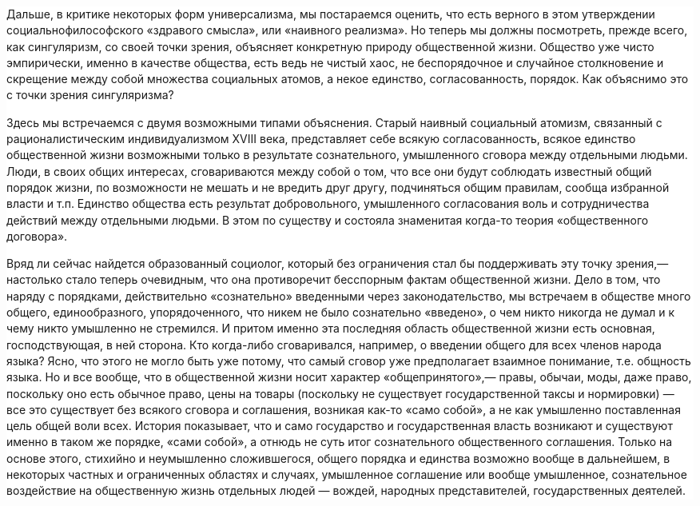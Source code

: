 Дальше, в критике некоторых форм универсализма, мы поста­раемся оценить,
что есть верного в этом утверждении социально­философского «здравого
смысла», или «наивного реализма». Но теперь мы должны посмотреть,
прежде всего, как сингуляризм, со своей точки зрения, объясняет
конкретную природу общественной жизни. Общество уже чисто
эмпирически, именно в качестве обще­ства, есть ведь не чистый
хаос, не беспорядочное и случайное столкновение и скрещение между
собой множества социальных атомов, а некое единство,
согласованность, порядок. Как объяснимо это с точки
зрения сингуляризма?

Здесь мы встречаемся с двумя возможными типами объясне­ния. Старый
наивный социальный атомизм, связанный с рациона­листическим
индивидуализмом XVIII века, представляет себе всякую
согласованность, всякое единство общественной жизни
воз­можными только в результате сознательного, умышленного
сговора между отдельными людьми. Люди, в своих общих интересах,
сговариваются между собой о том, что все они будут соблюдать
известный общий порядок жизни, по возможности не мешать и не
вредить друг другу, подчиняться общим правилам, сообща избран­ной
власти и т.п. Единство общества есть результат добровольного,
умышленного согласования воль и сотрудничества действий между
отдельными людьми. В этом по существу и состояла знаменитая когда-то
теория «общественного договора».

Вряд ли сейчас найдется образованный социолог, который без ограничения
стал бы поддерживать эту точку зрения,— настолько стало теперь
очевидным, что она противоречит бесспорным фактам общественной
жизни. Дело в том, что наряду с порядками, действи­тельно
«сознательно» введенными через законодательство, мы
встречаем в обществе много общего, единообразного,
упорядочен­ного, что никем не было сознательно «введено»,
о чем никто никогда не думал и к чему никто умышленно не стремился. И
притом именно эта последняя область общественной жизни есть основная,
господствующая, в ней сторона. Кто когда-либо сговаривался, на­пример,
о введении общего для всех членов народа языка? Ясно, что этого не
могло быть уже потому, что самый сговор уже предполагает взаимное
понимание, т.е. общность языка. Но и все вообще, что в общественной
жизни носит характер «общепринятого»,— правы, обычаи, моды, даже
право, поскольку оно есть обычное право, цены на товары (поскольку
не существует государственной таксы и нормировки) — все это существует
без всякого сговора и соглаше­ния, возникая как-то «само собой», а не
как умышленно поставлен­ная цель общей воли всех. История показывает,
что и само государство и государственная власть возникают и существуют
именно в таком же порядке, «сами собой», а отнюдь не суть итог
сознательного общественного соглашения. Только на основе этого,
стихийно и неумышленно сложившегося, общего порядка и един­ства возможно
вообще в дальнейшем, в некоторых частных и ограниченных областях и
случаях, умышленное соглашение или вообще умышленное, сознательное
воздействие на общественную жизнь отдельных людей — вождей, народных
представителей, госу­дарственных деятелей.
